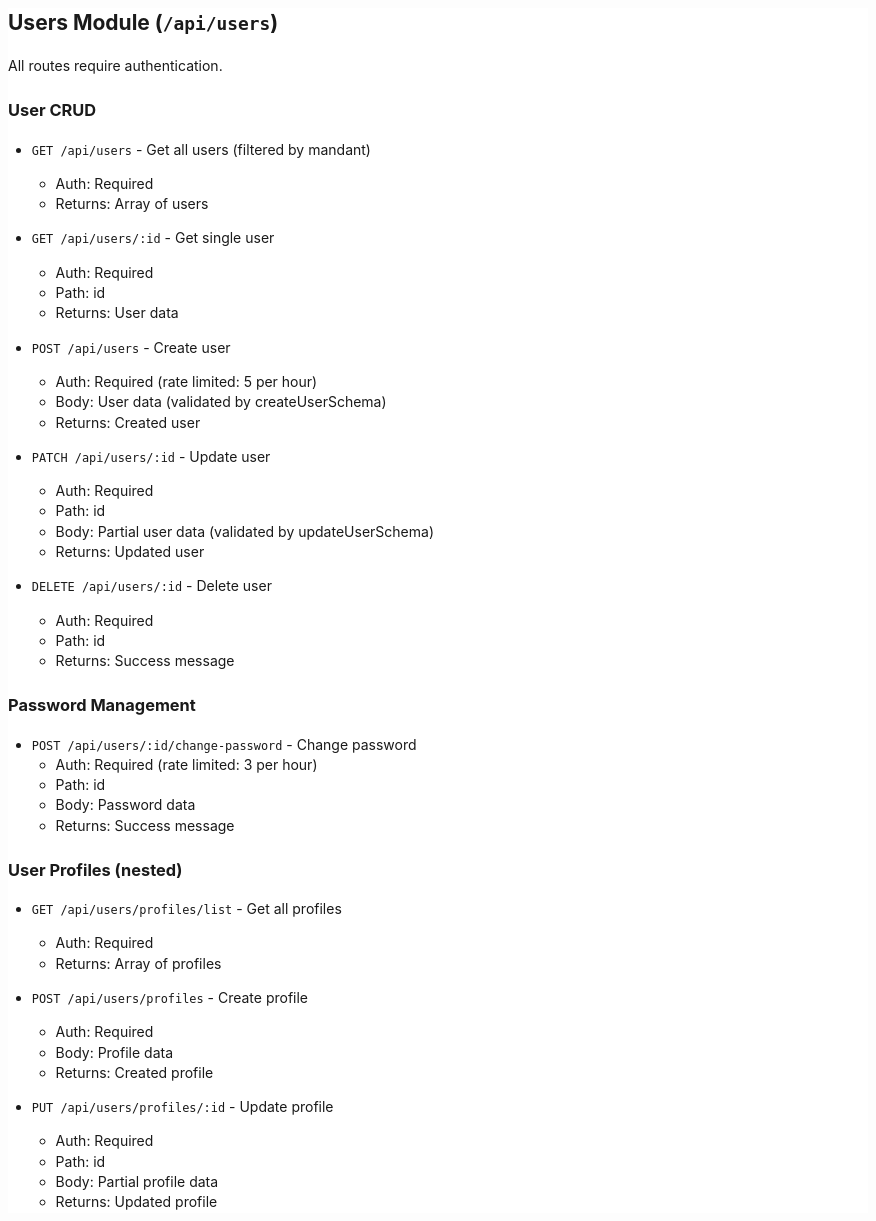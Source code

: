## Users Module (`/api/users`)

All routes require authentication.

### User CRUD
- `GET /api/users` - Get all users (filtered by mandant)
  - Auth: Required
  - Returns: Array of users

- `GET /api/users/:id` - Get single user
  - Auth: Required
  - Path: id
  - Returns: User data

- `POST /api/users` - Create user
  - Auth: Required (rate limited: 5 per hour)
  - Body: User data (validated by createUserSchema)
  - Returns: Created user

- `PATCH /api/users/:id` - Update user
  - Auth: Required
  - Path: id
  - Body: Partial user data (validated by updateUserSchema)
  - Returns: Updated user

- `DELETE /api/users/:id` - Delete user
  - Auth: Required
  - Path: id
  - Returns: Success message

### Password Management
- `POST /api/users/:id/change-password` - Change password
  - Auth: Required (rate limited: 3 per hour)
  - Path: id
  - Body: Password data
  - Returns: Success message

### User Profiles (nested)
- `GET /api/users/profiles/list` - Get all profiles
  - Auth: Required
  - Returns: Array of profiles

- `POST /api/users/profiles` - Create profile
  - Auth: Required
  - Body: Profile data
  - Returns: Created profile

- `PUT /api/users/profiles/:id` - Update profile
  - Auth: Required
  - Path: id
  - Body: Partial profile data
  - Returns: Updated profile

